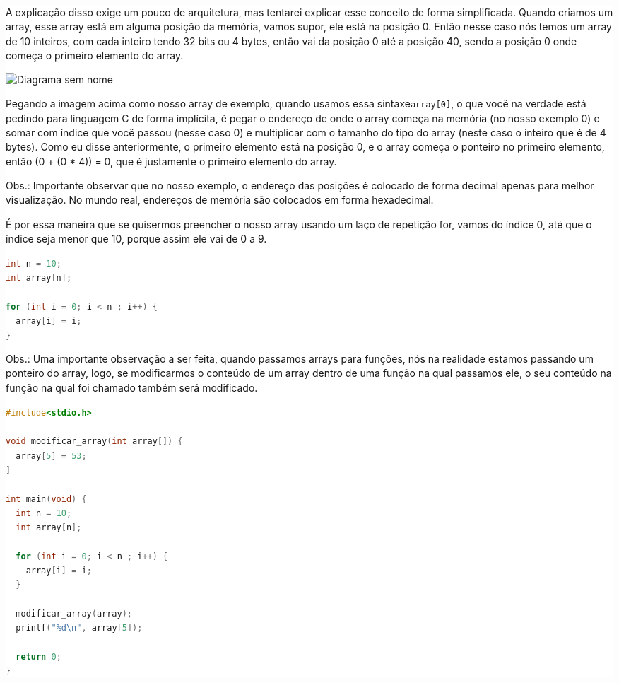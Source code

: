 A explicação disso exige um pouco de arquitetura, mas tentarei explicar esse conceito de forma simplificada. Quando criamos um array, esse array está em alguma posição da memória, vamos supor, ele está na posição 0. Então nesse caso nós temos um array de 10 inteiros, com cada inteiro tendo 32 bits ou 4 bytes, então vai da posição 0 até a posição 40, sendo a posição 0 onde começa o primeiro elemento do array.

![Diagrama sem nome](https://user-images.githubusercontent.com/9157977/211172527-013888da-8d08-45c0-a0e9-277549e2c9a5.jpg)

Pegando a imagem acima como nosso array de exemplo, quando usamos essa sintaxe```array[0]```, o que você na verdade está pedindo para linguagem C de forma implícita, é pegar o endereço de onde o array começa na memória (no nosso exemplo 0) e somar com índice que você passou (nesse caso 0) e multiplicar com o tamanho do tipo do array (neste caso o inteiro que é de 4 bytes). Como eu disse anteriormente, o primeiro elemento está na posição 0, e o array começa o ponteiro no primeiro elemento, então (0 + (0 * 4)) = 0, que é justamente o primeiro elemento do array.

Obs.: Importante observar que no nosso exemplo, o endereço das posições é colocado de forma decimal apenas para melhor visualização. No mundo real, endereços de memória são colocados em forma hexadecimal.

É por essa maneira que se quisermos preencher o nosso array usando um laço de repetição for, vamos do índice 0, até que o índice seja menor que 10, porque assim ele vai de 0 a 9.

```c
int n = 10;
int array[n];

for (int i = 0; i < n ; i++) {
  array[i] = i;
}
``` 

Obs.: Uma importante observação a ser feita, quando passamos arrays para funções, nós na realidade estamos passando um ponteiro do array, logo, se modificarmos o conteúdo de um array dentro de uma função na qual passamos ele, o seu conteúdo na função na qual foi chamado também será modificado.

```c
#include<stdio.h>

void modificar_array(int array[]) {
  array[5] = 53;
]

int main(void) {
  int n = 10;
  int array[n];

  for (int i = 0; i < n ; i++) {
    array[i] = i;
  }
  
  modificar_array(array);
  printf("%d\n", array[5]);
  
  return 0;
}
``` 
